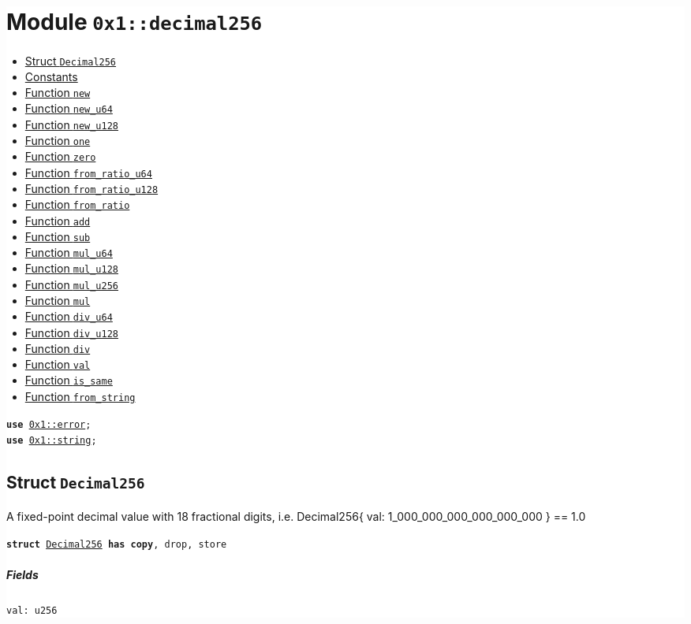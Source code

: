 
<a id="0x1_decimal256"></a>

# Module `0x1::decimal256`



-  [Struct `Decimal256`](#0x1_decimal256_Decimal256)
-  [Constants](#@Constants_0)
-  [Function `new`](#0x1_decimal256_new)
-  [Function `new_u64`](#0x1_decimal256_new_u64)
-  [Function `new_u128`](#0x1_decimal256_new_u128)
-  [Function `one`](#0x1_decimal256_one)
-  [Function `zero`](#0x1_decimal256_zero)
-  [Function `from_ratio_u64`](#0x1_decimal256_from_ratio_u64)
-  [Function `from_ratio_u128`](#0x1_decimal256_from_ratio_u128)
-  [Function `from_ratio`](#0x1_decimal256_from_ratio)
-  [Function `add`](#0x1_decimal256_add)
-  [Function `sub`](#0x1_decimal256_sub)
-  [Function `mul_u64`](#0x1_decimal256_mul_u64)
-  [Function `mul_u128`](#0x1_decimal256_mul_u128)
-  [Function `mul_u256`](#0x1_decimal256_mul_u256)
-  [Function `mul`](#0x1_decimal256_mul)
-  [Function `div_u64`](#0x1_decimal256_div_u64)
-  [Function `div_u128`](#0x1_decimal256_div_u128)
-  [Function `div`](#0x1_decimal256_div)
-  [Function `val`](#0x1_decimal256_val)
-  [Function `is_same`](#0x1_decimal256_is_same)
-  [Function `from_string`](#0x1_decimal256_from_string)


<pre><code><b>use</b> <a href="../../move_nursery/../move_stdlib/doc/error.md#0x1_error">0x1::error</a>;
<b>use</b> <a href="../../move_nursery/../move_stdlib/doc/string.md#0x1_string">0x1::string</a>;
</code></pre>



<a id="0x1_decimal256_Decimal256"></a>

## Struct `Decimal256`

A fixed-point decimal value with 18 fractional digits, i.e. Decimal256{ val: 1_000_000_000_000_000_000 } == 1.0


<pre><code><b>struct</b> <a href="decimal256.md#0x1_decimal256_Decimal256">Decimal256</a> <b>has</b> <b>copy</b>, drop, store
</code></pre>



##### Fields


<dl>
<dt>
<code>val: u256</code>
</dt>
<dd>
